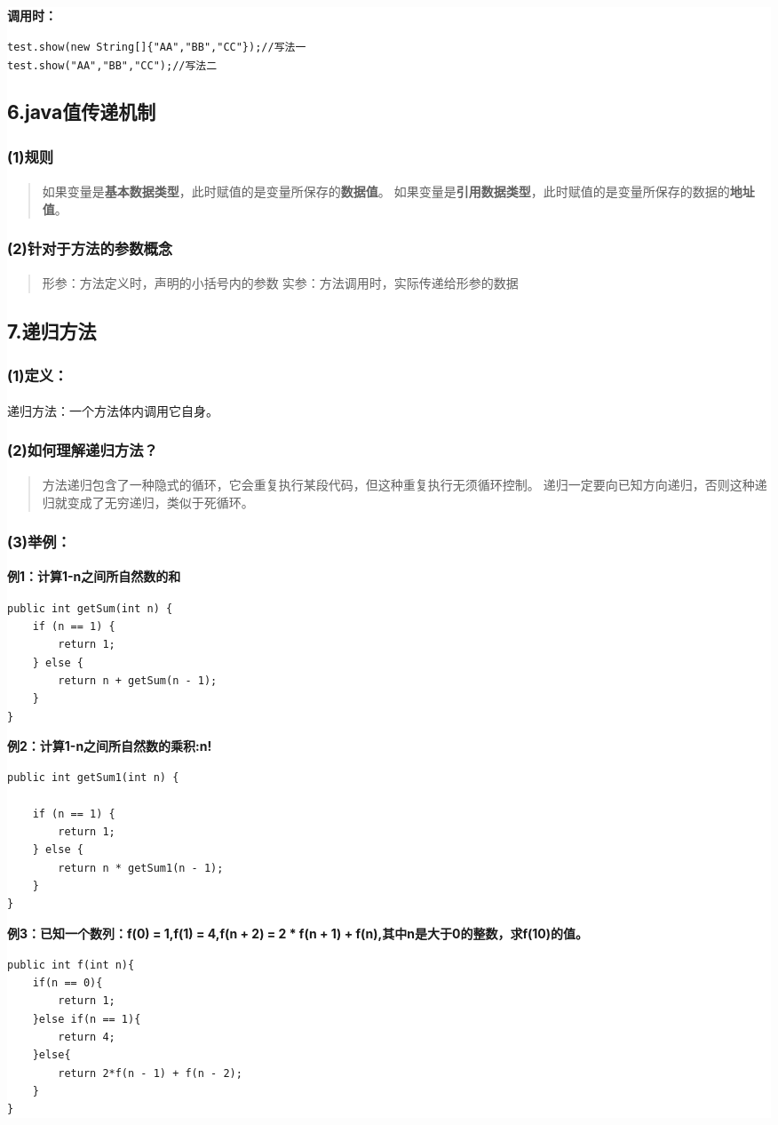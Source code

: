 **调用时：**

	test.show(new String[]{"AA","BB","CC"});//写法一
	test.show("AA","BB","CC");//写法二

## 6.java值传递机制

### (1)规则
>如果变量是**基本数据类型**，此时赋值的是变量所保存的**数据值**。
>如果变量是**引用数据类型**，此时赋值的是变量所保存的数据的**地址值**。


### (2)针对于方法的参数概念
>形参：方法定义时，声明的小括号内的参数
>实参：方法调用时，实际传递给形参的数据


## 7.递归方法
### (1)定义：
递归方法：一个方法体内调用它自身。
### (2)如何理解递归方法？
> 方法递归包含了一种隐式的循环，它会重复执行某段代码，但这种重复执行无须循环控制。
> 递归一定要向已知方向递归，否则这种递归就变成了无穷递归，类似于死循环。


### (3)举例：
**例1：计算1-n之间所自然数的和**

	public int getSum(int n) {
		if (n == 1) {
			return 1;
		} else {
			return n + getSum(n - 1);
		}
	}

**例2：计算1-n之间所自然数的乘积:n!**

	public int getSum1(int n) {

		if (n == 1) {
			return 1;
		} else {
			return n * getSum1(n - 1);
		}
	}
	
**例3：已知一个数列：f(0) = 1,f(1) = 4,f(n + 2) = 2 * f(n + 1) + f(n),其中n是大于0的整数，求f(10)的值。**

	public int f(int n){
		if(n == 0){
			return 1;
		}else if(n == 1){
			return 4;
		}else{
			return 2*f(n - 1) + f(n - 2);
		}
	}
